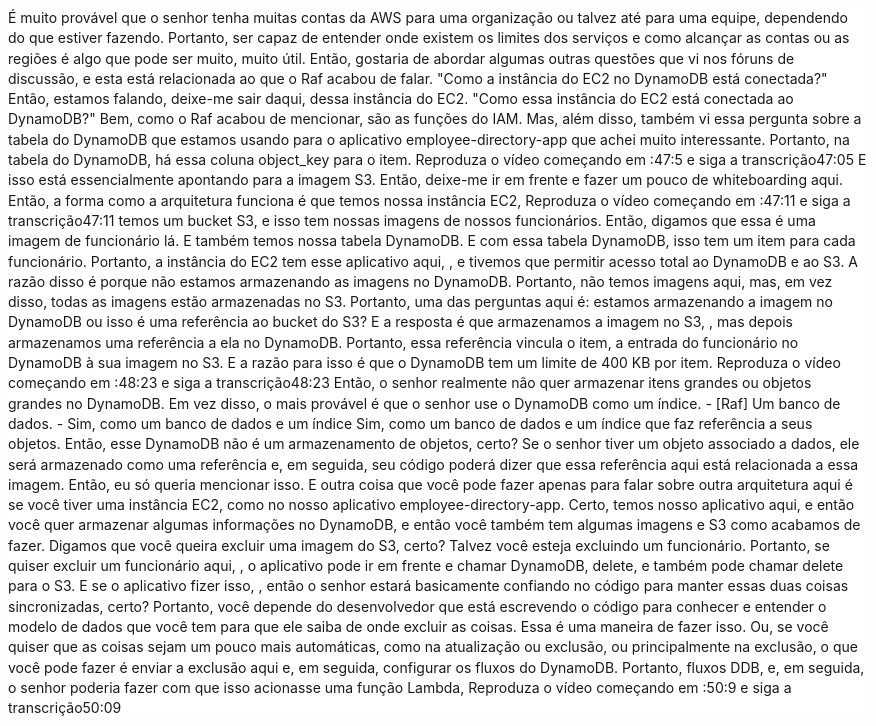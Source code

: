 É muito provável que o senhor tenha muitas contas da AWS para uma organização ou talvez até para uma equipe, dependendo do que estiver fazendo. Portanto, ser capaz de entender onde existem os limites dos serviços e como alcançar as contas ou as regiões é algo que pode ser muito, muito útil. Então, gostaria de abordar algumas outras questões que vi nos fóruns de discussão, e esta está relacionada ao que o Raf acabou de falar. "Como a instância do EC2 no DynamoDB está conectada?" Então, estamos falando, deixe-me sair daqui, dessa instância do EC2. "Como essa instância do EC2 está conectada ao DynamoDB?" Bem, como o Raf acabou de mencionar, são as funções do IAM. Mas, além disso, também vi essa pergunta sobre a tabela do DynamoDB que estamos usando para o aplicativo employee-directory-app que achei muito interessante. Portanto, na tabela do DynamoDB, há essa coluna object_key para o item.
Reproduza o vídeo começando em :47:5 e siga a transcrição47:05
E isso está essencialmente apontando para a imagem S3. Então, deixe-me ir em frente e fazer um pouco de whiteboarding aqui. Então, a forma como a arquitetura funciona é que temos nossa instância EC2,
Reproduza o vídeo começando em :47:11 e siga a transcrição47:11
temos um bucket S3, e isso tem nossas imagens de nossos funcionários. Então, digamos que essa é uma imagem de funcionário lá. E também temos nossa tabela DynamoDB. E com essa tabela DynamoDB, isso tem um item para cada funcionário. Portanto, a instância do EC2 tem esse aplicativo aqui, , e tivemos que permitir acesso total ao DynamoDB e ao S3. A razão disso é porque não estamos armazenando as imagens no DynamoDB. Portanto, não temos imagens aqui, mas, em vez disso, todas as imagens estão armazenadas no S3. Portanto, uma das perguntas aqui é: estamos armazenando a imagem no DynamoDB ou isso é uma referência ao bucket do S3? E a resposta é que armazenamos a imagem no S3, , mas depois armazenamos uma referência a ela no DynamoDB. Portanto, essa referência vincula o item, a entrada do funcionário no DynamoDB à sua imagem no S3. E a razão para isso é que o DynamoDB tem um limite de 400 KB por item.
Reproduza o vídeo começando em :48:23 e siga a transcrição48:23
Então, o senhor realmente não quer armazenar itens grandes ou objetos grandes no DynamoDB. Em vez disso, o mais provável é que o senhor use o DynamoDB como um índice. - [Raf] Um banco de dados. - Sim, como um banco de dados e um índice Sim, como um banco de dados e um índice que faz referência a seus objetos. Então, esse DynamoDB não é um armazenamento de objetos, certo? Se o senhor tiver um objeto associado a dados, ele será armazenado como uma referência e, em seguida, seu código poderá dizer que essa referência aqui está relacionada a essa imagem. Então, eu só queria mencionar isso. E outra coisa que você pode fazer apenas para falar sobre outra arquitetura aqui é se você tiver uma instância EC2, como no nosso aplicativo employee-directory-app. Certo, temos nosso aplicativo aqui, e então você quer armazenar algumas informações no DynamoDB, e então você também tem algumas imagens e S3 como acabamos de fazer. Digamos que você queira excluir uma imagem do S3, certo? Talvez você esteja excluindo um funcionário. Portanto, se quiser excluir um funcionário aqui, , o aplicativo pode ir em frente e chamar DynamoDB, delete, e também pode chamar delete para o S3. E se o aplicativo fizer isso, , então o senhor estará basicamente confiando no código para manter essas duas coisas sincronizadas, certo? Portanto, você depende do desenvolvedor que está escrevendo o código para conhecer e entender o modelo de dados que você tem para que ele saiba de onde excluir as coisas. Essa é uma maneira de fazer isso. Ou, se você quiser que as coisas sejam um pouco mais automáticas, como na atualização ou exclusão, ou principalmente na exclusão, o que você pode fazer é enviar a exclusão aqui e, em seguida, configurar os fluxos do DynamoDB. Portanto, fluxos DDB, e, em seguida, o senhor poderia fazer com que isso acionasse uma função Lambda,
Reproduza o vídeo começando em :50:9 e siga a transcrição50:09